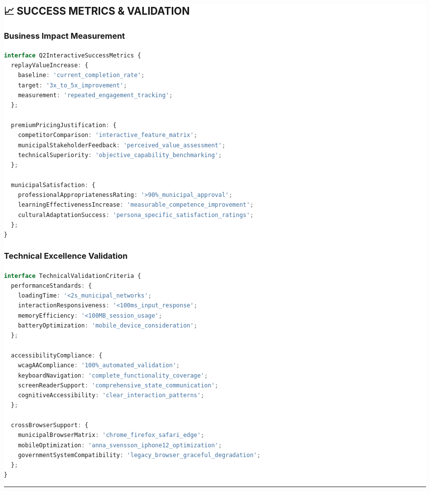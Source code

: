 
## 📈 SUCCESS METRICS & VALIDATION

### Business Impact Measurement
```typescript
interface Q2InteractiveSuccessMetrics {
  replayValueIncrease: {
    baseline: 'current_completion_rate';
    target: '3x_to_5x_improvement';
    measurement: 'repeated_engagement_tracking';
  };
  
  premiumPricingJustification: {
    competitorComparison: 'interactive_feature_matrix';
    municipalStakeholderFeedback: 'perceived_value_assessment';
    technicalSuperiority: 'objective_capability_benchmarking';
  };
  
  municipalSatisfaction: {
    professionalAppropriatenessRating: '>90%_municipal_approval';
    learningEffectivenessIncrease: 'measurable_competence_improvement';
    culturalAdaptationSuccess: 'persona_specific_satisfaction_ratings';
  };
}
```

### Technical Excellence Validation
```typescript
interface TechnicalValidationCriteria {
  performanceStandards: {
    loadingTime: '<2s_municipal_networks';
    interactionResponsiveness: '<100ms_input_response';
    memoryEfficiency: '<100MB_session_usage';
    batteryOptimization: 'mobile_device_consideration';
  };
  
  accessibilityCompliance: {
    wcagAACompliance: '100%_automated_validation';
    keyboardNavigation: 'complete_functionality_coverage';
    screenReaderSupport: 'comprehensive_state_communication';
    cognitiveAccessibility: 'clear_interaction_patterns';
  };
  
  crossBrowserSupport: {
    municipalBrowserMatrix: 'chrome_firefox_safari_edge';
    mobileOptimization: 'anna_svensson_iphone12_optimization';
    governmentSystemCompatibility: 'legacy_browser_graceful_degradation';
  };
}
```

---